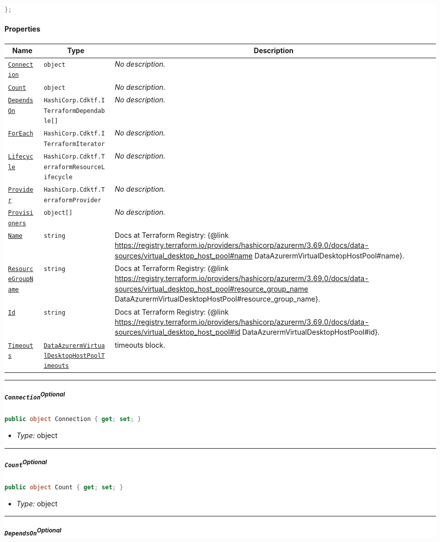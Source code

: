 ```csharp
};
```

#### Properties <a name="Properties" id="Properties"></a>

| **Name** | **Type** | **Description** |
| --- | --- | --- |
| <code><a href="#@cdktf/provider-azurerm.dataAzurermVirtualDesktopHostPool.DataAzurermVirtualDesktopHostPoolConfig.property.connection">Connection</a></code> | <code>object</code> | *No description.* |
| <code><a href="#@cdktf/provider-azurerm.dataAzurermVirtualDesktopHostPool.DataAzurermVirtualDesktopHostPoolConfig.property.count">Count</a></code> | <code>object</code> | *No description.* |
| <code><a href="#@cdktf/provider-azurerm.dataAzurermVirtualDesktopHostPool.DataAzurermVirtualDesktopHostPoolConfig.property.dependsOn">DependsOn</a></code> | <code>HashiCorp.Cdktf.ITerraformDependable[]</code> | *No description.* |
| <code><a href="#@cdktf/provider-azurerm.dataAzurermVirtualDesktopHostPool.DataAzurermVirtualDesktopHostPoolConfig.property.forEach">ForEach</a></code> | <code>HashiCorp.Cdktf.ITerraformIterator</code> | *No description.* |
| <code><a href="#@cdktf/provider-azurerm.dataAzurermVirtualDesktopHostPool.DataAzurermVirtualDesktopHostPoolConfig.property.lifecycle">Lifecycle</a></code> | <code>HashiCorp.Cdktf.TerraformResourceLifecycle</code> | *No description.* |
| <code><a href="#@cdktf/provider-azurerm.dataAzurermVirtualDesktopHostPool.DataAzurermVirtualDesktopHostPoolConfig.property.provider">Provider</a></code> | <code>HashiCorp.Cdktf.TerraformProvider</code> | *No description.* |
| <code><a href="#@cdktf/provider-azurerm.dataAzurermVirtualDesktopHostPool.DataAzurermVirtualDesktopHostPoolConfig.property.provisioners">Provisioners</a></code> | <code>object[]</code> | *No description.* |
| <code><a href="#@cdktf/provider-azurerm.dataAzurermVirtualDesktopHostPool.DataAzurermVirtualDesktopHostPoolConfig.property.name">Name</a></code> | <code>string</code> | Docs at Terraform Registry: {@link https://registry.terraform.io/providers/hashicorp/azurerm/3.69.0/docs/data-sources/virtual_desktop_host_pool#name DataAzurermVirtualDesktopHostPool#name}. |
| <code><a href="#@cdktf/provider-azurerm.dataAzurermVirtualDesktopHostPool.DataAzurermVirtualDesktopHostPoolConfig.property.resourceGroupName">ResourceGroupName</a></code> | <code>string</code> | Docs at Terraform Registry: {@link https://registry.terraform.io/providers/hashicorp/azurerm/3.69.0/docs/data-sources/virtual_desktop_host_pool#resource_group_name DataAzurermVirtualDesktopHostPool#resource_group_name}. |
| <code><a href="#@cdktf/provider-azurerm.dataAzurermVirtualDesktopHostPool.DataAzurermVirtualDesktopHostPoolConfig.property.id">Id</a></code> | <code>string</code> | Docs at Terraform Registry: {@link https://registry.terraform.io/providers/hashicorp/azurerm/3.69.0/docs/data-sources/virtual_desktop_host_pool#id DataAzurermVirtualDesktopHostPool#id}. |
| <code><a href="#@cdktf/provider-azurerm.dataAzurermVirtualDesktopHostPool.DataAzurermVirtualDesktopHostPoolConfig.property.timeouts">Timeouts</a></code> | <code><a href="#@cdktf/provider-azurerm.dataAzurermVirtualDesktopHostPool.DataAzurermVirtualDesktopHostPoolTimeouts">DataAzurermVirtualDesktopHostPoolTimeouts</a></code> | timeouts block. |

---

##### `Connection`<sup>Optional</sup> <a name="Connection" id="@cdktf/provider-azurerm.dataAzurermVirtualDesktopHostPool.DataAzurermVirtualDesktopHostPoolConfig.property.connection"></a>

```csharp
public object Connection { get; set; }
```

- *Type:* object

---

##### `Count`<sup>Optional</sup> <a name="Count" id="@cdktf/provider-azurerm.dataAzurermVirtualDesktopHostPool.DataAzurermVirtualDesktopHostPoolConfig.property.count"></a>

```csharp
public object Count { get; set; }
```

- *Type:* object

---

##### `DependsOn`<sup>Optional</sup> <a name="DependsOn" id="@cdktf/provider-azurerm.dataAzurermVirtualDesktopHostPool.DataAzurermVirtualDesktopHostPoolConfig.property.dependsOn"></a>
